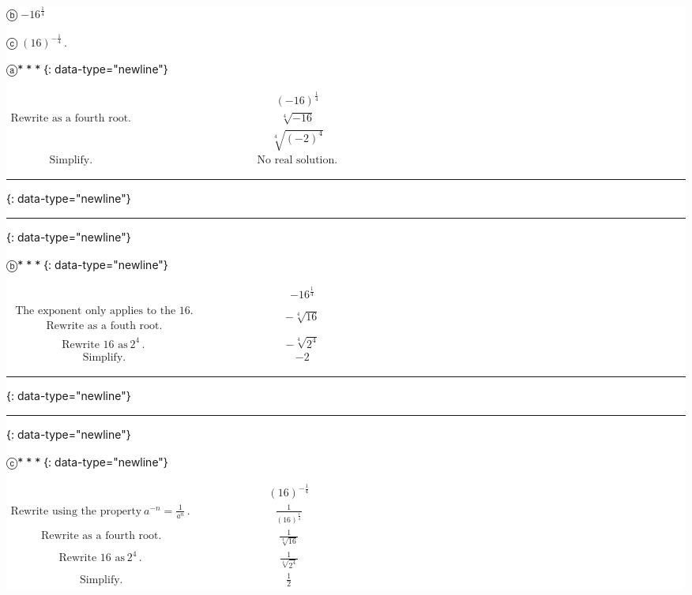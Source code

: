  <span class="token">ⓑ</span> <math xmlns="http://www.w3.org/1998/Math/MathML"><mrow><mtext>−</mtext><msup><mrow><mn>16</mn></mrow><mrow><mfrac><mn>1</mn><mn>4</mn></mfrac></mrow></msup></mrow></math>

 <span class="token">ⓒ</span> <math xmlns="http://www.w3.org/1998/Math/MathML"><mrow><msup><mrow><mrow><mo>(</mo><mrow><mn>16</mn></mrow><mo>)</mo></mrow></mrow><mrow><mo>−</mo><mfrac><mn>1</mn><mn>4</mn></mfrac></mrow></msup><mo>.</mo></mrow></math>

</div>
<div data-type="solution" class="solution" markdown="1">
<span class="token">ⓐ</span>* * *
{: data-type="newline"}

 <math xmlns="http://www.w3.org/1998/Math/MathML"><mrow><mtable><mtr><mtd /><mtd /><mtd /><mtd columnalign="center"><mspace width="9em" /><msup><mrow><mrow><mo>(</mo><mrow><mn>−16</mn></mrow><mo>)</mo></mrow></mrow><mrow><mfrac><mn>1</mn><mn>4</mn></mfrac></mrow></msup></mtd></mtr><mtr><mtd columnalign="left"><mtext>Rewrite as a fourth root.</mtext></mtd><mtd /><mtd /><mtd columnalign="center"><mspace width="9em" /><mroot><mrow><mn>−16</mn></mrow><mn>4</mn></mroot></mtd></mtr><mtr><mtd /><mtd /><mtd /><mtd columnalign="center"><mspace width="9em" /><mroot><mrow><msup><mrow><mrow><mo>(</mo><mrow><mn>−2</mn></mrow><mo>)</mo></mrow></mrow><mn>4</mn></msup></mrow><mn>4</mn></mroot></mtd></mtr><mtr><mtd columnalign="left"><mtext>Simplify.</mtext></mtd><mtd /><mtd /><mtd columnalign="center"><mspace width="9em" /><mtext>No real solution.</mtext></mtd></mtr></mtable></mrow></math>

* * *
{: data-type="newline"}

* * *
{: data-type="newline"}

 <span class="token">ⓑ</span>* * *
{: data-type="newline"}

 <math xmlns="http://www.w3.org/1998/Math/MathML"><mrow><mtable><mtr><mtd /><mtd /><mtd /><mtd columnalign="center"><mspace width="5.5em" /><mtext>−</mtext><msup><mrow><mn>16</mn></mrow><mrow><mfrac><mn>1</mn><mn>4</mn></mfrac></mrow></msup></mtd></mtr><mtr><mtd columnalign="left"><mtable><mtr><mtd columnalign="left"><mtext>The exponent only applies to the 16.</mtext></mtd></mtr><mtr><mtd columnalign="left"><mtext>Rewrite as a fouth root.</mtext></mtd></mtr></mtable></mtd><mtd /><mtd /><mtd columnalign="center"><mspace width="5.5em" /><mtext>−</mtext><mroot><mrow><mn>16</mn></mrow><mn>4</mn></mroot></mtd></mtr><mtr><mtd columnalign="left"><mtext>Rewrite 16 as</mtext><mspace width="0.2em" /><msup><mn>2</mn><mn>4</mn></msup><mo>.</mo></mtd><mtd /><mtd /><mtd columnalign="center"><mspace width="5.5em" /><mtext>−</mtext><mroot><mrow><msup><mn>2</mn><mn>4</mn></msup></mrow><mn>4</mn></mroot></mtd></mtr><mtr><mtd columnalign="left"><mtext>Simplify.</mtext></mtd><mtd /><mtd /><mtd columnalign="center"><mspace width="5.5em" /><mn>−2</mn></mtd></mtr></mtable></mrow></math>

* * *
{: data-type="newline"}

* * *
{: data-type="newline"}

 <span class="token">ⓒ</span>* * *
{: data-type="newline"}

 <math xmlns="http://www.w3.org/1998/Math/MathML"><mrow><mtable><mtr><mtd /><mtd /><mtd /><mtd columnalign="center"><mspace width="4.5em" /><msup><mrow><mrow><mo>(</mo><mrow><mn>16</mn></mrow><mo>)</mo></mrow></mrow><mrow><mo>−</mo><mfrac><mn>1</mn><mn>4</mn></mfrac></mrow></msup></mtd></mtr><mtr><mtd columnalign="left"><mtext>Rewrite using the property</mtext><mspace width="0.2em" /><msup><mi>a</mi><mrow><mtext>−</mtext><mi>n</mi></mrow></msup><mo>=</mo><mfrac><mn>1</mn><mrow><msup><mi>a</mi><mi>n</mi></msup></mrow></mfrac><mo>.</mo></mtd><mtd /><mtd /><mtd columnalign="center"><mspace width="4.5em" /><mfrac><mn>1</mn><mrow><msup><mrow><mrow><mo>(</mo><mrow><mn>16</mn></mrow><mo>)</mo></mrow></mrow><mrow><mfrac><mn>1</mn><mn>4</mn></mfrac></mrow></msup></mrow></mfrac></mtd></mtr><mtr><mtd columnalign="left"><mtext>Rewrite as a fourth root.</mtext></mtd><mtd /><mtd /><mtd columnalign="center"><mspace width="4.5em" /><mfrac><mn>1</mn><mrow><mroot><mrow><mn>16</mn></mrow><mn>4</mn></mroot></mrow></mfrac></mtd></mtr><mtr><mtd columnalign="left"><mtext>Rewrite 16 as</mtext><mspace width="0.2em" /><msup><mn>2</mn><mn>4</mn></msup><mo>.</mo></mtd><mtd /><mtd /><mtd columnalign="center"><mspace width="4.5em" /><mfrac><mn>1</mn><mrow><mroot><mrow><msup><mn>2</mn><mn>4</mn></msup></mrow><mn>4</mn></mroot></mrow></mfrac></mtd></mtr><mtr><mtd columnalign="left"><mtext>Simplify.</mtext></mtd><mtd /><mtd /><mtd columnalign="center"><mspace width="4.5em" /><mfrac><mn>1</mn><mn>2</mn></mfrac></mtd></mtr></mtable></mrow></math>
